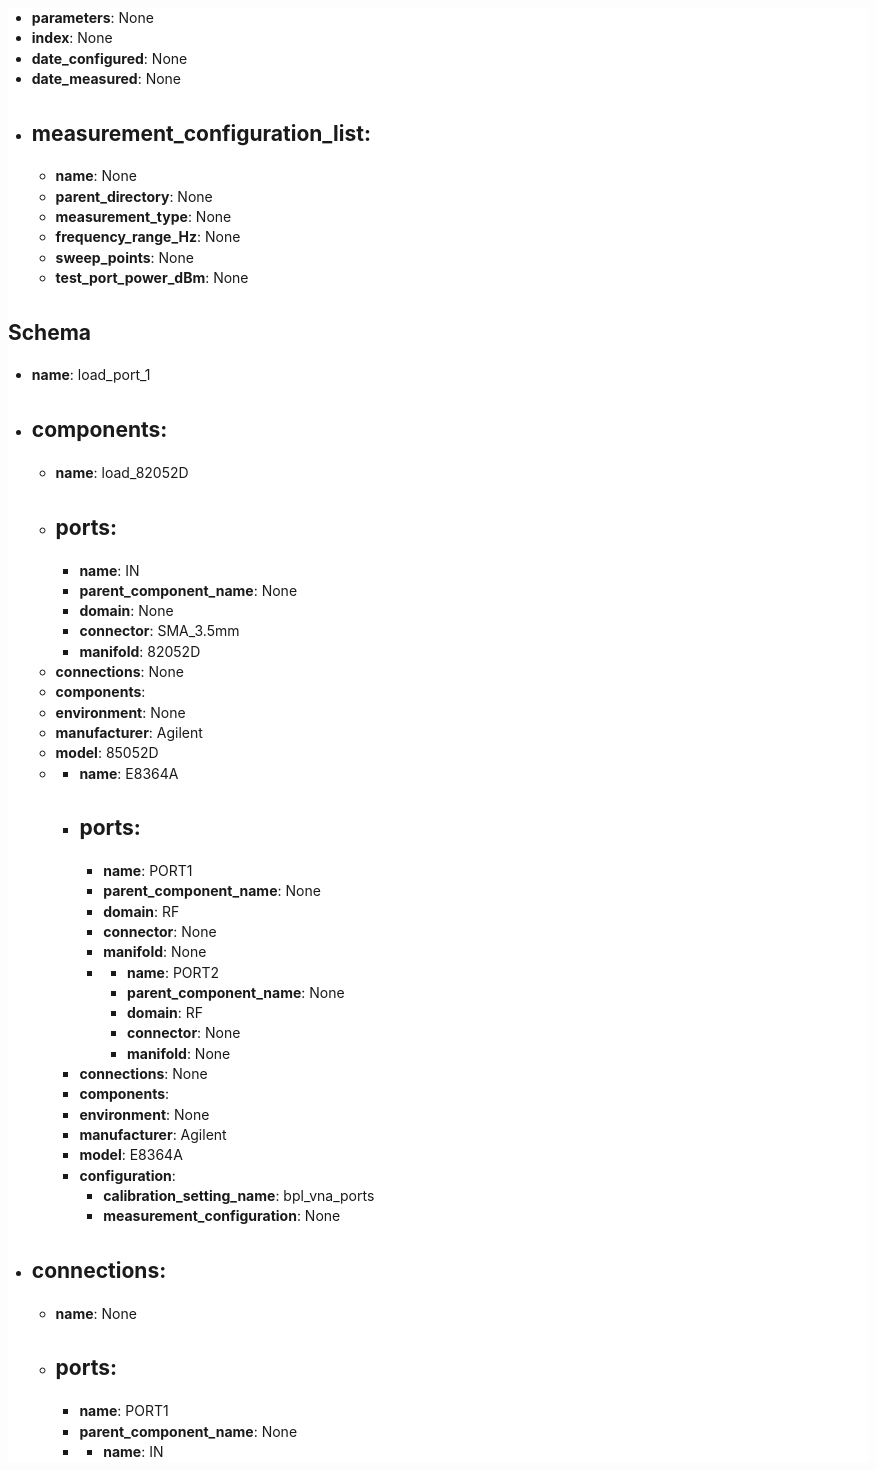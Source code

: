 - **parameters**: None
- **index**: None
- **date_configured**: None
- **date_measured**: None
- **measurement_configuration_list**:
  -
    - **name**: None
    - **parent_directory**: None
    - **measurement_type**: None
    - **frequency_range_Hz**: None
    - **sweep_points**: None
    - **test_port_power_dBm**: None


## Schema 
- **name**: load_port_1
- **components**:
  -
    - **name**: load_82052D
    - **ports**:
      -
        - **name**: IN
        - **parent_component_name**: None
        - **domain**: None
        - **connector**: SMA_3.5mm
        - **manifold**: 82052D
    - **connections**: None
    - **components**:
    - **environment**: None
    - **manufacturer**: Agilent
    - **model**: 85052D
  -
    - **name**: E8364A
    - **ports**:
      -
        - **name**: PORT1
        - **parent_component_name**: None
        - **domain**: RF
        - **connector**: None
        - **manifold**: None
      -
        - **name**: PORT2
        - **parent_component_name**: None
        - **domain**: RF
        - **connector**: None
        - **manifold**: None
    - **connections**: None
    - **components**:
    - **environment**: None
    - **manufacturer**: Agilent
    - **model**: E8364A
    - **configuration**:
      - **calibration_setting_name**: bpl_vna_ports
      - **measurement_configuration**: None
- **connections**:
  -
    - **name**: None
    - **ports**:
      -
        - **name**: PORT1
        - **parent_component_name**: None
      -
        - **name**: IN